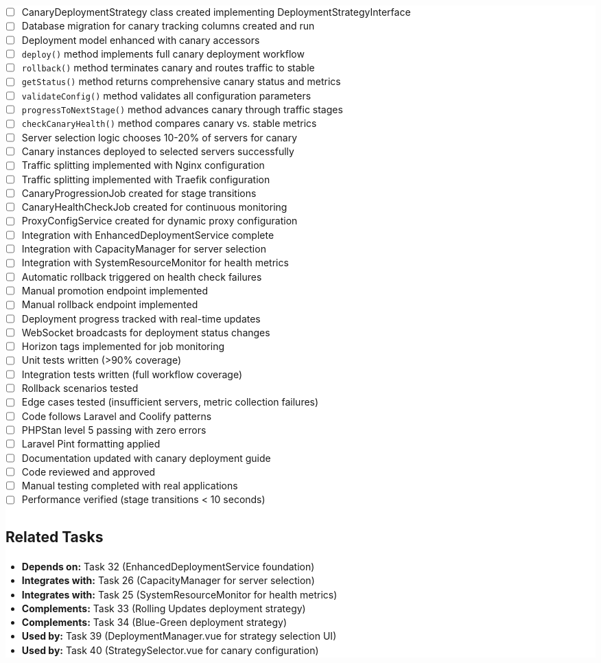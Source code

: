 - [ ] CanaryDeploymentStrategy class created implementing DeploymentStrategyInterface
- [ ] Database migration for canary tracking columns created and run
- [ ] Deployment model enhanced with canary accessors
- [ ] `deploy()` method implements full canary deployment workflow
- [ ] `rollback()` method terminates canary and routes traffic to stable
- [ ] `getStatus()` method returns comprehensive canary status and metrics
- [ ] `validateConfig()` method validates all configuration parameters
- [ ] `progressToNextStage()` method advances canary through traffic stages
- [ ] `checkCanaryHealth()` method compares canary vs. stable metrics
- [ ] Server selection logic chooses 10-20% of servers for canary
- [ ] Canary instances deployed to selected servers successfully
- [ ] Traffic splitting implemented with Nginx configuration
- [ ] Traffic splitting implemented with Traefik configuration
- [ ] CanaryProgressionJob created for stage transitions
- [ ] CanaryHealthCheckJob created for continuous monitoring
- [ ] ProxyConfigService created for dynamic proxy configuration
- [ ] Integration with EnhancedDeploymentService complete
- [ ] Integration with CapacityManager for server selection
- [ ] Integration with SystemResourceMonitor for health metrics
- [ ] Automatic rollback triggered on health check failures
- [ ] Manual promotion endpoint implemented
- [ ] Manual rollback endpoint implemented
- [ ] Deployment progress tracked with real-time updates
- [ ] WebSocket broadcasts for deployment status changes
- [ ] Horizon tags implemented for job monitoring
- [ ] Unit tests written (>90% coverage)
- [ ] Integration tests written (full workflow coverage)
- [ ] Rollback scenarios tested
- [ ] Edge cases tested (insufficient servers, metric collection failures)
- [ ] Code follows Laravel and Coolify patterns
- [ ] PHPStan level 5 passing with zero errors
- [ ] Laravel Pint formatting applied
- [ ] Documentation updated with canary deployment guide
- [ ] Code reviewed and approved
- [ ] Manual testing completed with real applications
- [ ] Performance verified (stage transitions < 10 seconds)

## Related Tasks

- **Depends on:** Task 32 (EnhancedDeploymentService foundation)
- **Integrates with:** Task 26 (CapacityManager for server selection)
- **Integrates with:** Task 25 (SystemResourceMonitor for health metrics)
- **Complements:** Task 33 (Rolling Updates deployment strategy)
- **Complements:** Task 34 (Blue-Green deployment strategy)
- **Used by:** Task 39 (DeploymentManager.vue for strategy selection UI)
- **Used by:** Task 40 (StrategySelector.vue for canary configuration)
